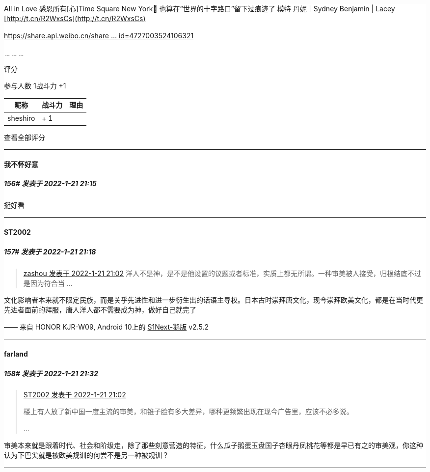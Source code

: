 All in Love
感恩所有[心]Time Square New York🗽
也算在“世界的十字路口”留下过痕迹了
模特 丹妮｜Sydney Benjamin | Lacey [http://t.cn/R2WxsCs](http://t.cn/R2WxsCs) 

[https://share.api.weibo.cn/share ... id=4727003524106321](https://share.api.weibo.cn/share/277282348.html?weibo_id=4727003524106321)

﹍﹍﹍

评分

 参与人数 1战斗力 +1

|昵称|战斗力|理由|
|----|---|---|
| sheshiro| + 1||

查看全部评分



*****

####  我不怀好意  
##### 156#       发表于 2022-1-21 21:15

挺好看

*****

####  ST2002  
##### 157#       发表于 2022-1-21 21:18

<blockquote><a href="httphttps://bbs.saraba1st.com/2b/forum.php?mod=redirect&amp;goto=findpost&amp;pid=54383953&amp;ptid=2048593" target="_blank">zashou 发表于 2022-1-21 21:02</a>
洋人不是神，是不是他设置的议题或者标准，实质上都无所谓。一种审美被人接受，归根结底不过是因为符合当 ...</blockquote>
文化影响者本来就不限定民族，而是关乎先进性和进一步衍生出的话语主导权。日本古时崇拜唐文化，现今崇拜欧美文化，都是在当时代更先进者面前的拜服，唐人洋人都不需要成为神，做好自己就完了

—— 来自 HONOR KJR-W09, Android 10上的 [S1Next-鹅版](https://github.com/ykrank/S1-Next/releases) v2.5.2



*****

####  farland  
##### 158#       发表于 2022-1-21 21:32

<blockquote><a href="httphttps://bbs.saraba1st.com/2b/forum.php?mod=redirect&amp;goto=findpost&amp;pid=54383952&amp;ptid=2048593" target="_blank">ST2002 发表于 2022-1-21 21:02</a>

楼上有人放了新中国一度主流的审美，和锥子脸有多大差异，哪种更频繁出现在现今广告里，应该不必多说。

 ...</blockquote>
审美本来就是跟着时代、社会和阶级走，除了那些刻意营造的特征，什么瓜子鹅蛋玉盘国子杏眼丹凤桃花等都是早已有之的审美观，你这种认为下巴尖就是被欧美规训的何尝不是另一种被规训？

*****
